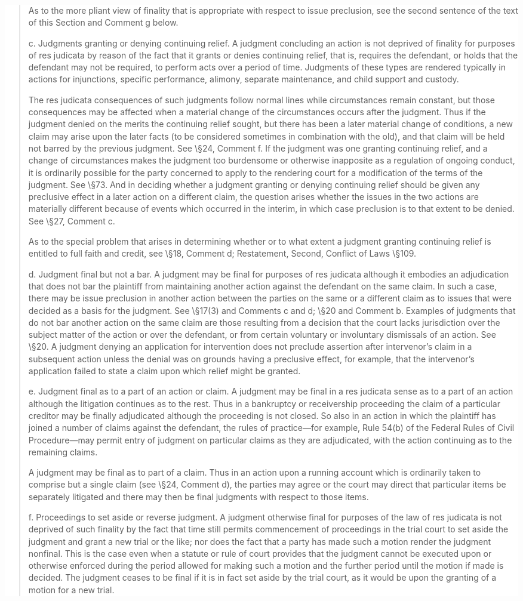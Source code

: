 > 
> As to the more pliant view of finality that is appropriate with respect to issue preclusion, see the second sentence of the text of this Section and Comment g below.
> 
> c. Judgments granting or denying continuing relief. A judgment concluding an action is not deprived of finality for purposes of res judicata by reason of the fact that it grants or denies continuing relief, that is, requires the defendant, or holds that the defendant may not be required, to perform acts over a period of time. Judgments of these types are rendered typically in actions for injunctions, specific performance, alimony, separate maintenance, and child support and custody.
> 
> The res judicata consequences of such judgments follow normal lines while circumstances remain constant, but those consequences may be affected when a material change of the circumstances occurs after the judgment. Thus if the judgment denied on the merits the continuing relief sought, but there has been a later material change of conditions, a new claim may arise upon the later facts (to be considered sometimes in combination with the old), and that claim will be held not barred by the previous judgment. See \§24, Comment f. If the judgment was one granting continuing relief, and a change of circumstances makes the judgment too burdensome or otherwise inapposite as a regulation of ongoing conduct, it is ordinarily possible for the party concerned to apply to the rendering court for a modification of the terms of the judgment. See \§73. And in deciding whether a judgment granting or denying continuing relief should be given any preclusive effect in a later action on a different claim, the question arises whether the issues in the two actions are materially different because of events which occurred in the interim, in which case preclusion is to that extent to be denied. See \§27, Comment c.
> 
> As to the special problem that arises in determining whether or to what extent a judgment granting continuing relief is entitled to full faith and credit, see \§18, Comment d; Restatement, Second, Conflict of Laws \§109.
> 
> d. Judgment final but not a bar. A judgment may be final for purposes of res judicata although it embodies an adjudication that does not bar the plaintiff from maintaining another action against the defendant on the same claim. In such a case, there may be issue preclusion in another action between the parties on the same or a different claim as to issues that were decided as a basis for the judgment. See \§17(3) and Comments c and d; \§20 and Comment b. Examples of judgments that do not bar another action on the same claim are those resulting from a decision that the court lacks jurisdiction over the subject matter of the action or over the defendant, or from certain voluntary or involuntary dismissals of an action. See \§20. A judgment denying an application for intervention does not preclude assertion after intervenor’s claim in a subsequent action unless the denial was on grounds having a preclusive effect, for example, that the intervenor’s application failed to state a claim upon which relief might be granted.
> 
> e. Judgment final as to a part of an action or claim. A judgment may be final in a res judicata sense as to a part of an action although the litigation continues as to the rest. Thus in a bankruptcy or receivership proceeding the claim of a particular creditor may be finally adjudicated although the proceeding is not closed. So also in an action in which the plaintiff has joined a number of claims against the defendant, the rules of practice—for example, Rule 54(b) of the Federal Rules of Civil Procedure—may permit entry of judgment on particular claims as they are adjudicated, with the action continuing as to the remaining claims.
> 
> A judgment may be final as to part of a claim. Thus in an action upon a running account which is ordinarily taken to comprise but a single claim (see \§24, Comment d), the parties may agree or the court may direct that particular items be separately litigated and there may then be final judgments with respect to those items.
> 
> f. Proceedings to set aside or reverse judgment. A judgment otherwise final for purposes of the law of res judicata is not deprived of such finality by the fact that time still permits commencement of proceedings in the trial court to set aside the judgment and grant a new trial or the like; nor does the fact that a party has made such a motion render the judgment nonfinal. This is the case even when a statute or rule of court provides that the judgment cannot be executed upon or otherwise enforced during the period allowed for making such a motion and the further period until the motion if made is decided. The judgment ceases to be final if it is in fact set aside by the trial court, as it would be upon the granting of a motion for a new trial.
> 